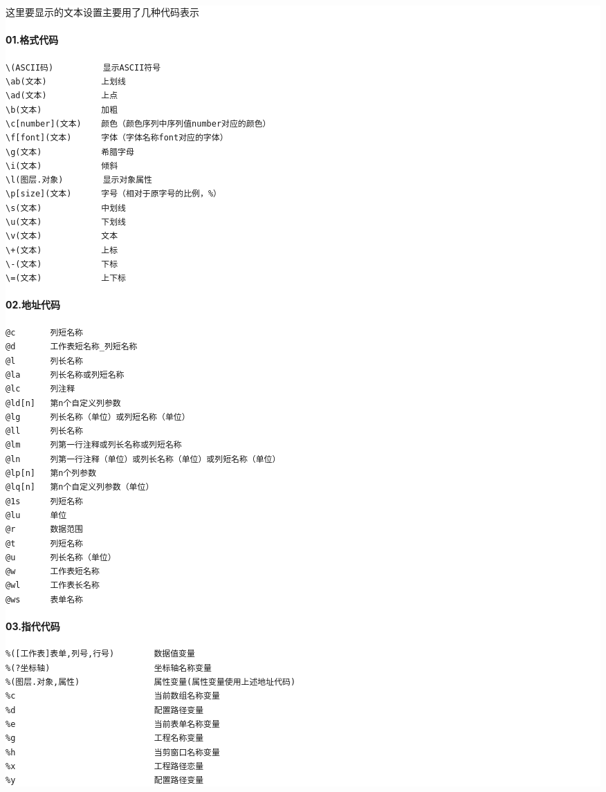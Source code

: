 这里要显示的文本设置主要用了几种代码表示

#### 01.格式代码

```shell
\(ASCII码)          显示ASCII符号
\ab(文本)           上划线 
\ad(文本)           上点
\b(文本)            加粗
\c[number](文本)	  颜色（颜色序列中序列值number对应的颜色）
\f[font](文本)      字体（字体名称font对应的字体）
\g(文本)            希腊字母
\i(文本)            倾斜
\l(图层.对象)        显示对象属性              
\p[size](文本)      字号（相对于原字号的比例，%）
\s(文本)            中划线
\u(文本)            下划线
\v(文本)            文本
\+(文本)            上标 
\-(文本)            下标
\=(文本)            上下标
```

#### 02.地址代码

```shell
@c       列短名称
@d       工作表短名称_列短名称
@l       列长名称
@la      列长名称或列短名称
@lc      列注释
@ld[n]   第n个自定义列参数
@lg      列长名称（单位）或列短名称（单位）
@ll      列长名称
@lm      列第一行注释或列长名称或列短名称
@ln      列第一行注释（单位）或列长名称（单位）或列短名称（单位）
@lp[n]   第n个列参数
@lq[n]   第n个自定义列参数（单位）
@1s      列短名称
@lu      单位
@r       数据范围
@t       列短名称
@u       列长名称（单位）
@w       工作表短名称
@wl      工作表长名称
@ws      表单名称
```

#### 03.指代代码

```
%([工作表]表单,列号,行号)        数据值变量
%(?坐标轴)                     坐标轴名称变量
%(图层.对象,属性)               属性变量(属性变量使用上述地址代码)
%c                            当前数组名称变量
%d                            配置路径变量
%e                            当前表单名称变量
%g                            工程名称变量
%h                            当剪窗口名称变量
%x                            工程路径恋量
%y                            配置路径变量
```
